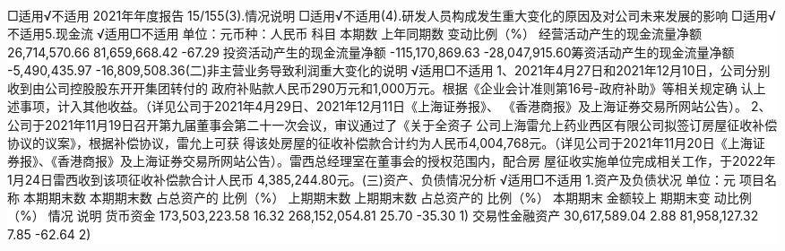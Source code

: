 □适用√不适用
2021年年度报告
15/155(3).情况说明
□适用√不适用(4).研发人员构成发生重大变化的原因及对公司未来发展的影响
□适用√不适用5.现金流
√适用□不适用
单位：元币种：人民币
科目
本期数
上年同期数
变动比例（%）
经营活动产生的现金流量净额
26,714,570.66
81,659,668.42
-67.29
投资活动产生的现金流量净额
-115,170,869.63
-28,047,915.60筹资活动产生的现金流量净额
-5,490,435.97
-16,809,508.36(二)非主营业务导致利润重大变化的说明
√适用□不适用
1、2021年4月27日和2021年12月10日，公司分别收到由公司控股股东开开集团转付的
政府补贴款人民币290万元和1,000万元。根据《企业会计准则第16号-政府补助》等相关规定确
认上述事项，计入其他收益。（详见公司于2021年4月29日、2021年12月11日《上海证券报》、
《香港商报》及上海证券交易所网站公告）。
2、公司于2021年11月19日召开第九届董事会第二十一次会议，审议通过了《关于全资子
公司上海雷允上药业西区有限公司拟签订房屋征收补偿协议的议案》，根据补偿协议，雷允上可获
得该处房屋的征收补偿款合计约为人民币4,004,768元。（详见公司于2021年11月20日《上海证
券报》、《香港商报》及上海证券交易所网站公告）。雷西总经理室在董事会的授权范围内，配合房
屋征收实施单位完成相关工作，于2022年1月24日雷西收到该项征收补偿款合计人民币
4,385,244.80元。(三)资产、负债情况分析
√适用□不适用
1.资产及负债状况
单位：元
项目名称
本期期末数
本期期末数
占总资产的
比例（%）
上期期末数
上期期末数
占总资产的
比例（%）
本期期末
金额较上
期期末变
动比例
（%）
情况
说明
货币资金
173,503,223.58
16.32
268,152,054.81
25.70
-35.30
1)
交易性金融资产
30,617,589.04
2.88
81,958,127.32
7.85
-62.64
2)